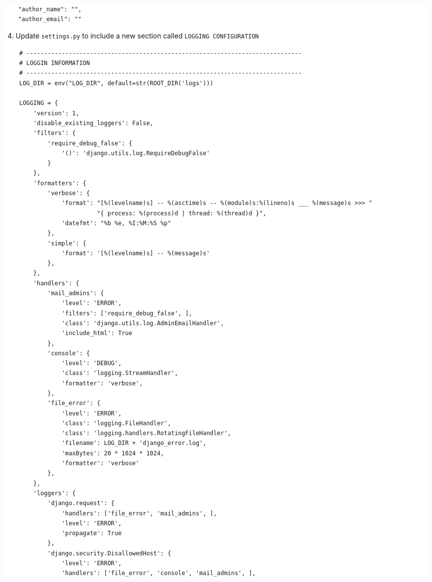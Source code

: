         "author_name": "",
        "author_email": ""

4. Update `settings.py` to include a new section called `LOGGING CONFIGURATION`

        # ------------------------------------------------------------------------------
        # LOGGIN INFORMATION
        # ------------------------------------------------------------------------------
        LOG_DIR = env("LOG_DIR", default=str(ROOT_DIR('logs')))
        
        LOGGING = {
            'version': 1,
            'disable_existing_loggers': False,
            'filters': {
                'require_debug_false': {
                    '()': 'django.utils.log.RequireDebugFalse'
                }
            },
            'formatters': {
                'verbose': {
                    'format': "[%(levelname)s] -- %(asctime)s -- %(module)s:%(lineno)s ___ %(message)s >>> "
                              "{ process: %(process)d | thread: %(thread)d }",
                    'datefmt': "%b %e, %I:%M:%S %p"
                },
                'simple': {
                    'format': '[%(levelname)s] -- %(message)s'
                },
            },
            'handlers': {
                'mail_admins': {
                    'level': 'ERROR',
                    'filters': ['require_debug_false', ],
                    'class': 'django.utils.log.AdminEmailHandler',
                    'include_html': True
                },
                'console': {
                    'level': 'DEBUG',
                    'class': 'logging.StreamHandler',
                    'formatter': 'verbose',
                },
                'file_error': {
                    'level': 'ERROR',
                    'class': 'logging.FileHandler',
                    'class': 'logging.handlers.RotatingFileHandler',
                    'filename': LOG_DIR + 'django_error.log',
                    'maxBytes': 20 * 1024 * 1024,
                    'formatter': 'verbose'
                },
            },
            'loggers': {
                'django.request': {
                    'handlers': ['file_error', 'mail_admins', ],
                    'level': 'ERROR',
                    'propagate': True
                },
                'django.security.DisallowedHost': {
                    'level': 'ERROR',
                    'handlers': ['file_error', 'console', 'mail_admins', ],